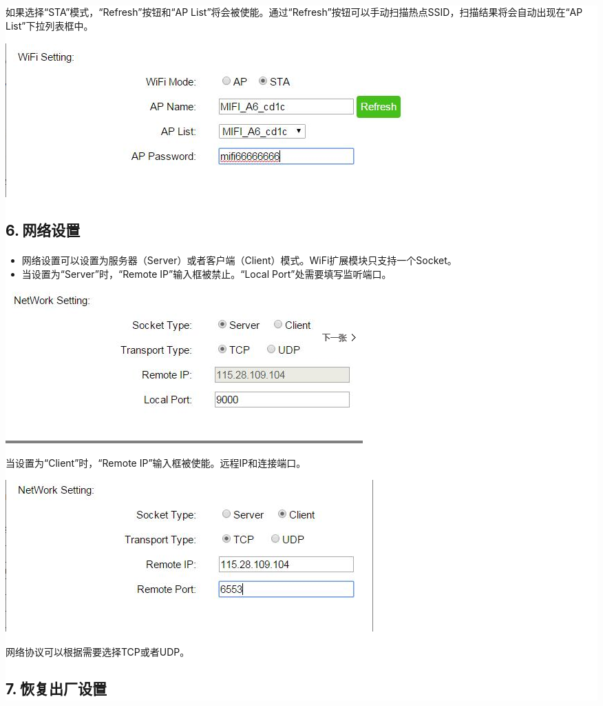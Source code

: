 如果选择“STA”模式，“Refresh”按钮和“AP List”将会被使能。通过“Refresh”按钮可以手动扫描热点SSID，扫描结果将会自动出现在“AP List”下拉列表框中。

![image-20201022171904421](image-20201022171904421.png)

## 6. 网络设置

- 网络设置可以设置为服务器（Server）或者客户端（Client）模式。WiFi扩展模块只支持一个Socket。
- 当设置为“Server”时，“Remote IP”输入框被禁止。“Local Port”处需要填写监听端口。

![image-20201022171950948](image-20201022171950948.png)

当设置为“Client”时，“Remote IP”输入框被使能。远程IP和连接端口。

![image-20201022172017587](image-20201022172017587.png)

网络协议可以根据需要选择TCP或者UDP。

## 7. 恢复出厂设置
